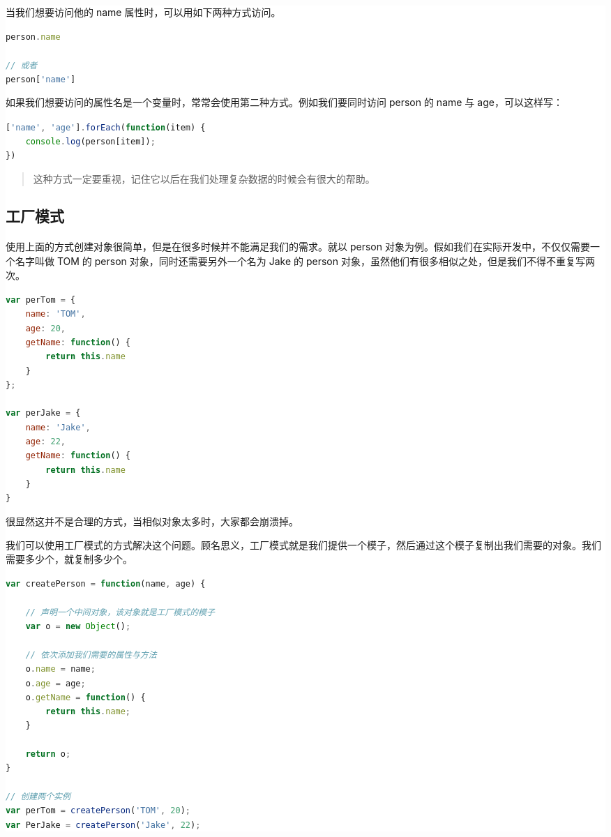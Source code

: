 当我们想要访问他的 name 属性时，可以用如下两种方式访问。

```js
person.name

// 或者
person['name']
```

如果我们想要访问的属性名是一个变量时，常常会使用第二种方式。例如我们要同时访问 person 的 name 与 age，可以这样写：

```js
['name', 'age'].forEach(function(item) {
    console.log(person[item]);
})
```

> 这种方式一定要重视，记住它以后在我们处理复杂数据的时候会有很大的帮助。

## 工厂模式

使用上面的方式创建对象很简单，但是在很多时候并不能满足我们的需求。就以 person 对象为例。假如我们在实际开发中，不仅仅需要一个名字叫做 TOM 的 person 对象，同时还需要另外一个名为 Jake 的 person 对象，虽然他们有很多相似之处，但是我们不得不重复写两次。

```js
var perTom = {
    name: 'TOM',
    age: 20,
    getName: function() {
        return this.name
    }
};

var perJake = {
    name: 'Jake',
    age: 22,
    getName: function() {
        return this.name
    }
}
```

很显然这并不是合理的方式，当相似对象太多时，大家都会崩溃掉。

我们可以使用工厂模式的方式解决这个问题。顾名思义，工厂模式就是我们提供一个模子，然后通过这个模子复制出我们需要的对象。我们需要多少个，就复制多少个。

```js
var createPerson = function(name, age) {

    // 声明一个中间对象，该对象就是工厂模式的模子
    var o = new Object();

    // 依次添加我们需要的属性与方法
    o.name = name;
    o.age = age;
    o.getName = function() {
        return this.name;
    }

    return o;
}

// 创建两个实例
var perTom = createPerson('TOM', 20);
var PerJake = createPerson('Jake', 22);
```
